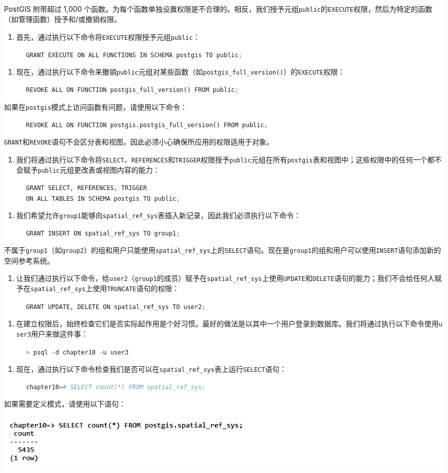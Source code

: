 PostGIS 附带超过 1,000 个函数。为每个函数单独设置权限是不合理的。相反，我们授予元组`public`的`EXECUTE`权限，然后为特定的函数（如管理函数）授予和/或撤销权限。

1.  首先，通过执行以下命令将`EXECUTE`权限授予元组`public`：

```py
      GRANT EXECUTE ON ALL FUNCTIONS IN SCHEMA postgis TO public;
```

1.  现在，通过执行以下命令来撤销`public`元组对某些函数（如`postgis_full_version()`）的`EXECUTE`权限：

```py
      REVOKE ALL ON FUNCTION postgis_full_version() FROM public;
```

如果在`postgis`模式上访问函数有问题，请使用以下命令：

```py
      REVOKE ALL ON FUNCTION postgis.postgis_full_version() FROM public;
```

`GRANT`和`REVOKE`语句不会区分表和视图，因此必须小心确保所应用的权限适用于对象。

1.  我们将通过执行以下命令将`SELECT`、`REFERENCES`和`TRIGGER`权限授予`public`元组在所有`postgis`表和视图中；这些权限中的任何一个都不会赋予`public`元组更改表或视图内容的能力：

```py
      GRANT SELECT, REFERENCES, TRIGGER 
      ON ALL TABLES IN SCHEMA postgis TO public;
```

1.  我们希望允许`group1`能够向`spatial_ref_sys`表插入新记录，因此我们必须执行以下命令：

```py
      GRANT INSERT ON spatial_ref_sys TO group1;
```

不属于`group1`（如`group2`）的组和用户只能使用`spatial_ref_sys`上的`SELECT`语句。现在是`group1`的组和用户可以使用`INSERT`语句添加新的空间参考系统。

1.  让我们通过执行以下命令，给`user2`（`group1`的成员）赋予在`spatial_ref_sys`上使用`UPDATE`和`DELETE`语句的能力；我们不会给任何人赋予在`spatial_ref_sys`上使用`TRUNCATE`语句的权限：

```py
      GRANT UPDATE, DELETE ON spatial_ref_sys TO user2;
```

1.  在建立权限后，始终检查它们是否实际起作用是个好习惯。最好的做法是以其中一个用户登录到数据库。我们将通过执行以下命令使用`user3`用户来做这件事：

```py
      > psql -d chapter10 -u user3
```

1.  现在，通过执行以下命令检查我们是否可以在`spatial_ref_sys`表上运行`SELECT`语句：

```py
      chapter10=# SELECT count(*) FROM spatial_ref_sys;
```

如果需要定义模式，请使用以下语句：

**![](img/3bd3c608-e4e1-409e-a288-db8316e507e8.png)**
